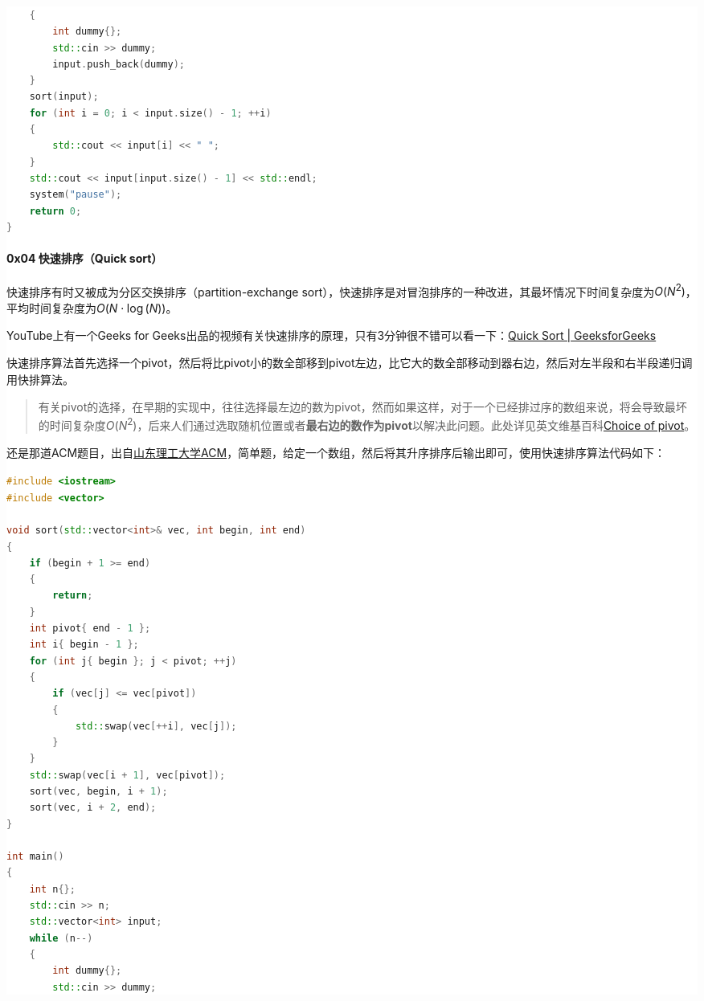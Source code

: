```c++
    {
        int dummy{};
        std::cin >> dummy;
        input.push_back(dummy);
    }
    sort(input);
    for (int i = 0; i < input.size() - 1; ++i)
    {
        std::cout << input[i] << " ";
    }
    std::cout << input[input.size() - 1] << std::endl;
    system("pause");
    return 0;
}
```

#### 0x04 快速排序（Quick sort）

快速排序有时又被成为分区交换排序（partition-exchange sort），快速排序是对冒泡排序的一种改进，其最坏情况下时间复杂度为$O(N^2)$，平均时间复杂度为$O(N\cdot \log(N))$。

YouTube上有一个Geeks for Geeks出品的视频有关快速排序的原理，只有3分钟很不错可以看一下：[Quick Sort | GeeksforGeeks](https://www.youtube.com/watch?v=PgBzjlCcFvc)

快速排序算法首先选择一个pivot，然后将比pivot小的数全部移到pivot左边，比它大的数全部移动到器右边，然后对左半段和右半段递归调用快排算法。

> 有关pivot的选择，在早期的实现中，往往选择最左边的数为pivot，然而如果这样，对于一个已经排过序的数组来说，将会导致最坏的时间复杂度$O(N^2)$，后来人们通过选取随机位置或者**最右边的数作为pivot**以解决此问题。此处详见英文维基百科[Choice of pivot](https://en.wikipedia.org/wiki/Quicksort#Choice_of_pivot)。

还是那道ACM题目，出自[山东理工大学ACM](https://acm.sdut.edu.cn/onlinejudge2/index.php/Home/Index/problemdetail/pid/1582.html)，简单题，给定一个数组，然后将其升序排序后输出即可，使用快速排序算法代码如下：

```c++
#include <iostream>
#include <vector>

void sort(std::vector<int>& vec, int begin, int end)
{
    if (begin + 1 >= end)
    {
        return;
    }
    int pivot{ end - 1 };
    int i{ begin - 1 };
    for (int j{ begin }; j < pivot; ++j)
    {
        if (vec[j] <= vec[pivot])
        {
            std::swap(vec[++i], vec[j]);
        }
    }
    std::swap(vec[i + 1], vec[pivot]);
    sort(vec, begin, i + 1);
    sort(vec, i + 2, end);
}

int main()
{
    int n{};
    std::cin >> n;
    std::vector<int> input;
    while (n--)
    {
        int dummy{};
        std::cin >> dummy;
```